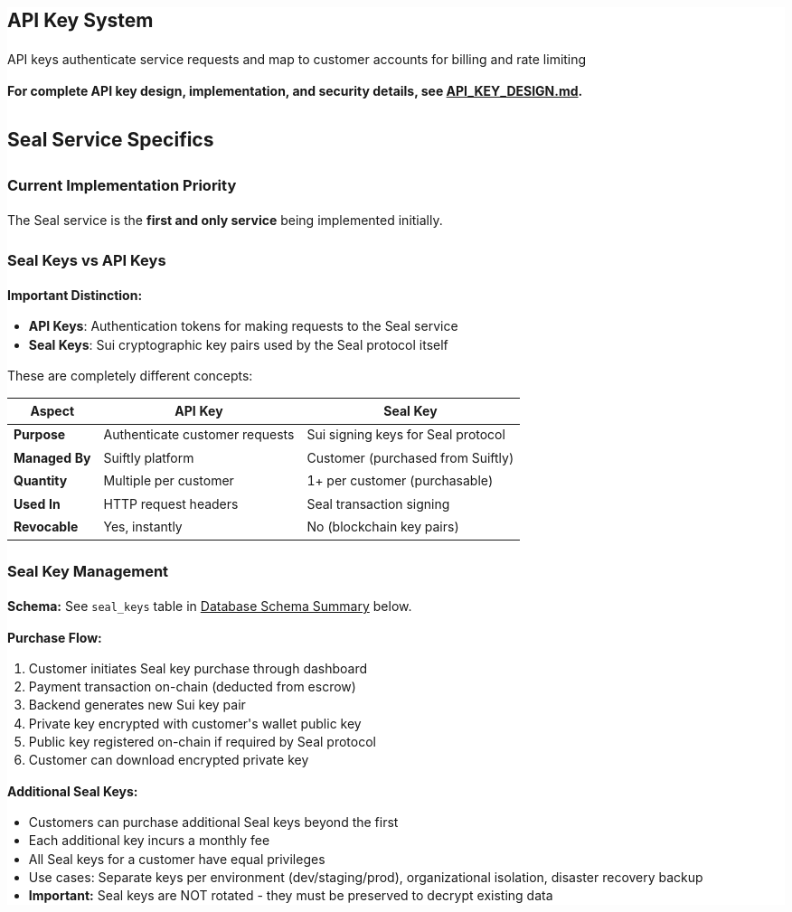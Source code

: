 ## API Key System

API keys authenticate service requests and map to customer accounts for billing and rate limiting

**For complete API key design, implementation, and security details, see [API_KEY_DESIGN.md](./API_KEY_DESIGN.md).**


## Seal Service Specifics

### Current Implementation Priority
The Seal service is the **first and only service** being implemented initially.

### Seal Keys vs API Keys

**Important Distinction:**

- **API Keys**: Authentication tokens for making requests to the Seal service
- **Seal Keys**: Sui cryptographic key pairs used by the Seal protocol itself

These are completely different concepts:

| Aspect | API Key | Seal Key |
|--------|---------|----------|
| **Purpose** | Authenticate customer requests | Sui signing keys for Seal protocol |
| **Managed By** | Suiftly platform | Customer (purchased from Suiftly) |
| **Quantity** | Multiple per customer | 1+ per customer (purchasable) |
| **Used In** | HTTP request headers | Seal transaction signing |
| **Revocable** | Yes, instantly | No (blockchain key pairs) |

### Seal Key Management

**Schema:** See `seal_keys` table in [Database Schema Summary](#database-schema-summary) below.

**Purchase Flow:**

1. Customer initiates Seal key purchase through dashboard
2. Payment transaction on-chain (deducted from escrow)
3. Backend generates new Sui key pair
4. Private key encrypted with customer's wallet public key
5. Public key registered on-chain if required by Seal protocol
6. Customer can download encrypted private key

**Additional Seal Keys:**

- Customers can purchase additional Seal keys beyond the first
- Each additional key incurs a monthly fee
- All Seal keys for a customer have equal privileges
- Use cases: Separate keys per environment (dev/staging/prod), organizational isolation, disaster recovery backup
- **Important:** Seal keys are NOT rotated - they must be preserved to decrypt existing data
